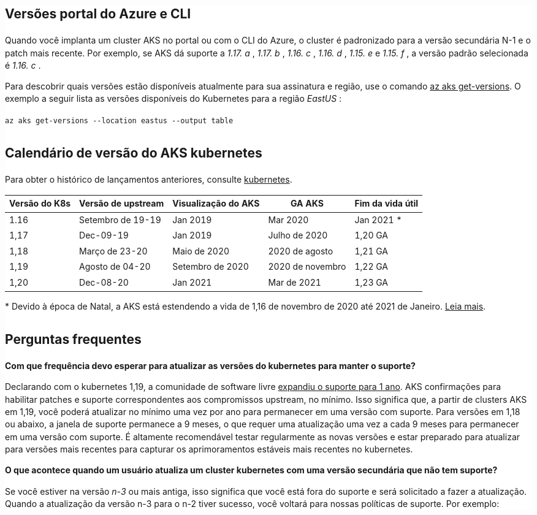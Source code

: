 ## <a name="azure-portal-and-cli-versions"></a>Versões portal do Azure e CLI

Quando você implanta um cluster AKS no portal ou com o CLI do Azure, o cluster é padronizado para a versão secundária N-1 e o patch mais recente. Por exemplo, se AKS dá suporte a *1.17. a* , *1.17. b* , *1.16. c* , *1.16. d* , *1.15. e* e *1.15. f* , a versão padrão selecionada é *1.16. c* .

Para descobrir quais versões estão disponíveis atualmente para sua assinatura e região, use o comando [az aks get-versions][az-aks-get-versions]. O exemplo a seguir lista as versões disponíveis do Kubernetes para a região *EastUS* :

```azurecli-interactive
az aks get-versions --location eastus --output table
```

## <a name="aks-kubernetes-release-calendar"></a>Calendário de versão do AKS kubernetes

Para obter o histórico de lançamentos anteriores, consulte [kubernetes](https://en.wikipedia.org/wiki/Kubernetes#History).

|  Versão do K8s | Versão de upstream  | Visualização do AKS  | GA AKS  | Fim da vida útil |
|--------------|-------------------|--------------|---------|-------------|
| 1.16  | Setembro de 19-19  | Jan 2019   | Mar 2020  | Jan 2021 * | 
| 1,17  | Dec-09-19  | Jan 2019   | Julho de 2020  | 1,20 GA | 
| 1,18  | Março de 23-20  | Maio de 2020   | 2020 de agosto  | 1,21 GA | 
| 1,19  | Agosto de 04-20  | Setembro de 2020   | 2020 de novembro  | 1,22 GA | 
| 1,20  | Dec-08-20  | Jan 2021   | Mar de 2021  | 1,23 GA |

\* Devido à época de Natal, a AKS está estendendo a vida de 1,16 de novembro de 2020 até 2021 de Janeiro. [Leia mais](https://github.com/Azure/AKS/releases/tag/2020-10-12).


## <a name="faq"></a>Perguntas frequentes

**Com que frequência devo esperar para atualizar as versões do kubernetes para manter o suporte?**

Declarando com o kubernetes 1,19, a comunidade de software livre [expandiu o suporte para 1 ano](https://kubernetes.io/blog/2020/08/31/kubernetes-1-19-feature-one-year-support/). AKS confirmações para habilitar patches e suporte correspondentes aos compromissos upstream, no mínimo. Isso significa que, a partir de clusters AKS em 1,19, você poderá atualizar no mínimo uma vez por ano para permanecer em uma versão com suporte. Para versões em 1,18 ou abaixo, a janela de suporte permanece a 9 meses, o que requer uma atualização uma vez a cada 9 meses para permanecer em uma versão com suporte. É altamente recomendável testar regularmente as novas versões e estar preparado para atualizar para versões mais recentes para capturar os aprimoramentos estáveis mais recentes no kubernetes.

**O que acontece quando um usuário atualiza um cluster kubernetes com uma versão secundária que não tem suporte?**

Se você estiver na versão *n-3* ou mais antiga, isso significa que você está fora do suporte e será solicitado a fazer a atualização. Quando a atualização da versão n-3 para o n-2 tiver sucesso, você voltará para nossas políticas de suporte. Por exemplo:


[aks-engine]: https://github.com/Azure/aks-engine
[azure-update-channel]: https://azure.microsoft.com/updates/?product=kubernetes-service
[aks-upgrade]: upgrade-cluster.md
[az-aks-get-versions]: /cli/azure/aks#az-aks-get-versions
[preview-terms]: https://azure.microsoft.com/support/legal/preview-supplemental-terms/